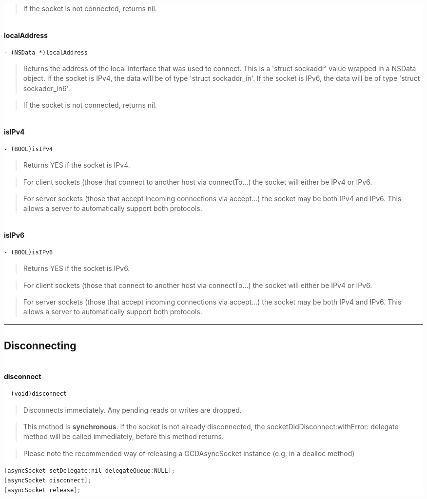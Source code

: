 > If the socket is not connected, returns nil.

<br/><a name="localAddress"/>
**localAddress**

` - (NSData *)localAddress `

> Returns the address of the local interface that was used to connect. This is a 'struct sockaddr' value wrapped in a NSData object. If the socket is IPv4, the data will be of type 'struct sockaddr\_in'. If the socket is IPv6, the data will be of type 'struct sockaddr\_in6'.

> If the socket is not connected, returns nil.

<br/><a name="isIPv4"/>
**isIPv4**

` - (BOOL)isIPv4 `

> Returns YES if the socket is IPv4.

> For client sockets (those that connect to another host via connectTo...) the socket will either be IPv4 or IPv6.

> For server sockets (those that accept incoming connections via accept...) the socket may be both IPv4 and IPv6. This allows a server to automatically support both protocols.

<br/><a name="isIPv6"/>
**isIPv6**

` - (BOOL)isIPv6 `

> Returns YES if the socket is IPv6.

> For client sockets (those that connect to another host via connectTo...) the socket will either be IPv4 or IPv6.

> For server sockets (those that accept incoming connections via accept...) the socket may be both IPv4 and IPv6. This allows a server to automatically support both protocols.

* * *

## Disconnecting

<br/><a name="disconnect"/>
**disconnect**

` - (void)disconnect `

> Disconnects immediately. Any pending reads or writes are dropped.

> This method is **synchronous**. If the socket is not already disconnected, the socketDidDisconnect:withError: delegate method will be called immediately, before this method returns.

> Please note the recommended way of releasing a GCDAsyncSocket instance (e.g. in a dealloc method)

```objective-c
[asyncSocket setDelegate:nil delegateQueue:NULL];
[asyncSocket disconnect];
[asyncSocket release];
```
